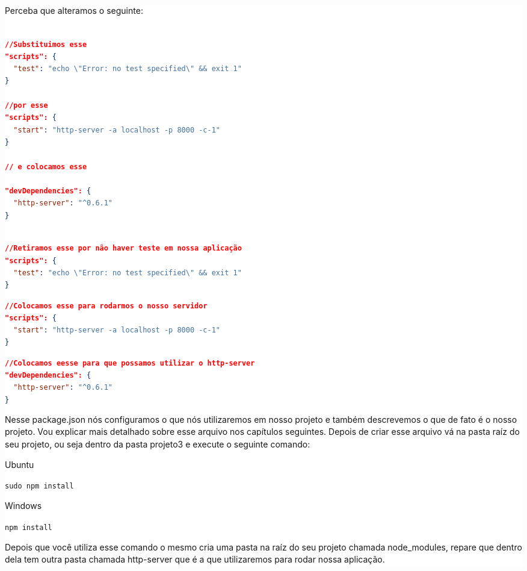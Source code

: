 Perceba que alteramos o seguinte:

~~~json

//Substituimos esse
"scripts": {
  "test": "echo \"Error: no test specified\" && exit 1"
}

//por esse
"scripts": {
  "start": "http-server -a localhost -p 8000 -c-1"
}

// e colocamos esse

"devDependencies": {
  "http-server": "^0.6.1"
}
~~~


~~~json

//Retiramos esse por não haver teste em nossa aplicação
"scripts": {
  "test": "echo \"Error: no test specified\" && exit 1"
}
~~~

~~~json
//Colocamos esse para rodarmos o nosso servidor
"scripts": {
  "start": "http-server -a localhost -p 8000 -c-1"
}
~~~

~~~json
//Colocamos eesse para que possamos utilizar o http-server
"devDependencies": {
  "http-server": "^0.6.1"
}
~~~

Nesse package.json nós configuramos o que nós utilizaremos em nosso projeto e também descrevemos o que de fato é o nosso projeto. Vou explicar mais detalhado sobre esse arquivo nos capítulos seguintes. Depois de criar esse arquivo vá na pasta raíz do seu projeto, ou seja dentro da pasta projeto3 e execute o seguinte comando:

Ubuntu
~~~text
sudo npm install
~~~
Windows
~~~text
npm install
~~~
Depois que você utiliza esse comando o mesmo cria uma pasta
na raíz do seu projeto chamada node_modules, repare que dentro dela
tem outra pasta chamada http-server que é a que utilizaremos para rodar nossa aplicação.
